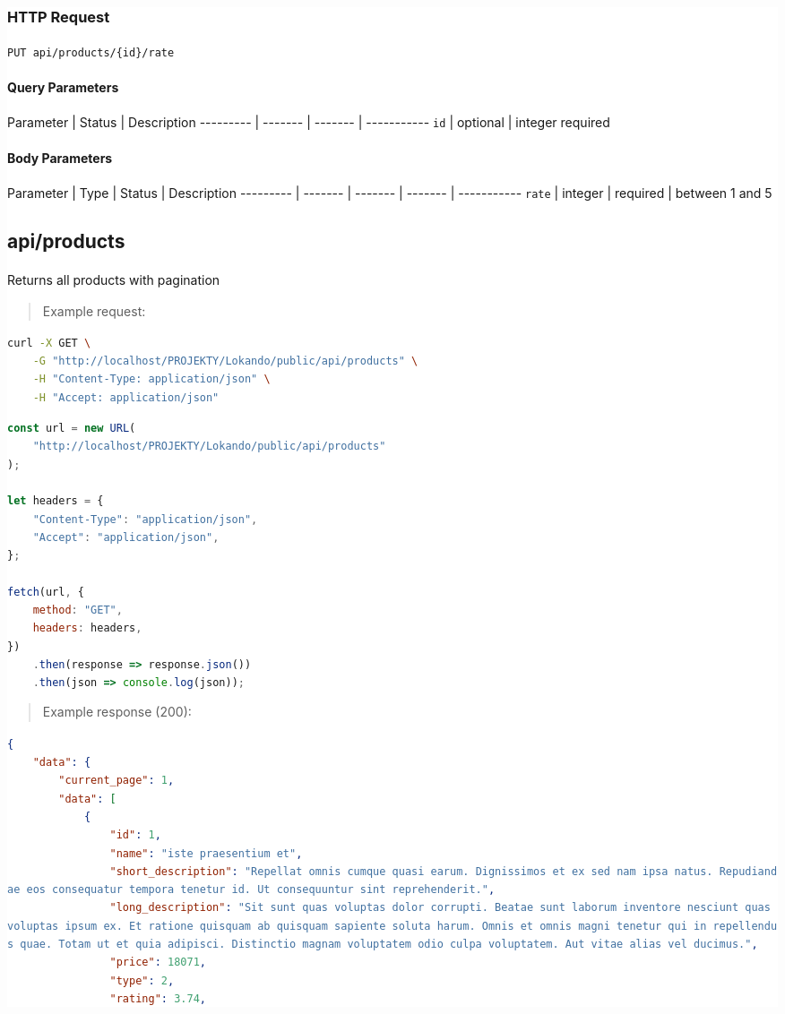 

### HTTP Request
`PUT api/products/{id}/rate`

#### Query Parameters

Parameter | Status | Description
--------- | ------- | ------- | -----------
    `id` |  optional  | integer required
#### Body Parameters
Parameter | Type | Status | Description
--------- | ------- | ------- | ------- | -----------
    `rate` | integer |  required  | between 1 and 5
    



## api/products

Returns all products with pagination

> Example request:

```bash
curl -X GET \
    -G "http://localhost/PROJEKTY/Lokando/public/api/products" \
    -H "Content-Type: application/json" \
    -H "Accept: application/json"
```

```javascript
const url = new URL(
    "http://localhost/PROJEKTY/Lokando/public/api/products"
);

let headers = {
    "Content-Type": "application/json",
    "Accept": "application/json",
};

fetch(url, {
    method: "GET",
    headers: headers,
})
    .then(response => response.json())
    .then(json => console.log(json));
```


> Example response (200):

```json
{
    "data": {
        "current_page": 1,
        "data": [
            {
                "id": 1,
                "name": "iste praesentium et",
                "short_description": "Repellat omnis cumque quasi earum. Dignissimos et ex sed nam ipsa natus. Repudiandae eos consequatur tempora tenetur id. Ut consequuntur sint reprehenderit.",
                "long_description": "Sit sunt quas voluptas dolor corrupti. Beatae sunt laborum inventore nesciunt quas voluptas ipsum ex. Et ratione quisquam ab quisquam sapiente soluta harum. Omnis et omnis magni tenetur qui in repellendus quae. Totam ut et quia adipisci. Distinctio magnam voluptatem odio culpa voluptatem. Aut vitae alias vel ducimus.",
                "price": 18071,
                "type": 2,
                "rating": 3.74,
```